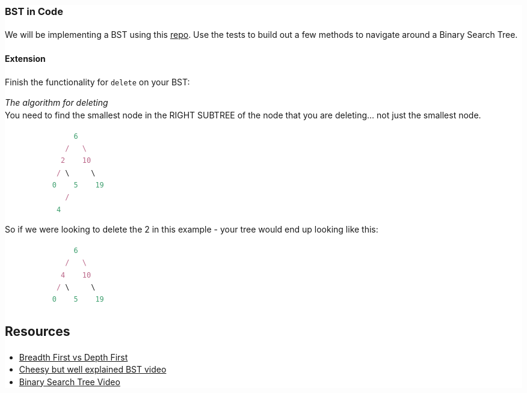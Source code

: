 ### BST in Code

We will be implementing a BST using this [repo](https://github.com/turingschool-examples/binary-search-tree). Use the tests to build out a few methods to navigate around a Binary Search Tree.

#### Extension

Finish the functionality for `delete` on your BST:

*The algorithm for deleting*  
You need to find the smallest node in the RIGHT SUBTREE of the node that you are deleting... not just the smallest node.

```js            
                6
              /   \
             2    10
            / \     \
           0    5    19
              /
            4
```
So if we were looking to delete the 2 in this example - your tree would end up looking like this:

```js            
                6
              /   \
             4    10
            / \     \
           0    5    19
```

## Resources

* [Breadth First vs Depth First](https://www.youtube.com/watch?v=9RHO6jU--GU)
* [Cheesy but well explained BST video](https://www.youtube.com/watch?v=ZNH0MuQ51m4)
* [Binary Search Tree Video](https://www.youtube.com/watch?time_continue=10&v=5cU1ILGy6dM)
